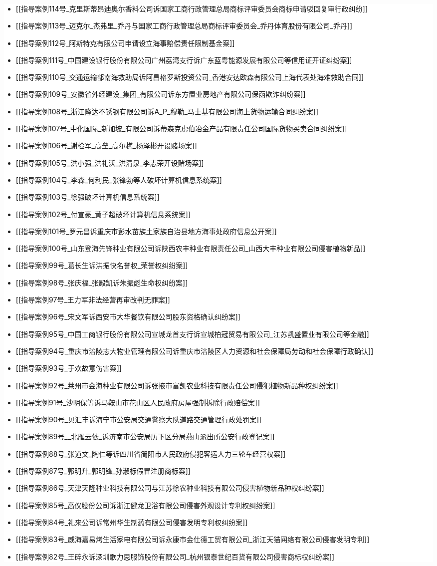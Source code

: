 - [[指导案例114号_克里斯蒂昂迪奥尔香料公司诉国家工商行政管理总局商标评审委员会商标申请驳回复审行政纠纷]]

- [[指导案例113号_迈克尔_杰弗里_乔丹与国家工商行政管理总局商标评审委员会_乔丹体育股份有限公司_乔丹]]

- [[指导案例112号_阿斯特克有限公司申请设立海事赔偿责任限制基金案]]

- [[指导案例111号_中国建设银行股份有限公司广州荔湾支行诉广东蓝粤能源发展有限公司等信用证开证纠纷案]]

- [[指导案例110号_交通运输部南海救助局诉阿昌格罗斯投资公司_香港安达欧森有限公司上海代表处海难救助合同]]

- [[指导案例109号_安徽省外经建设_集团_有限公司诉东方置业房地产有限公司保函欺诈纠纷案]]

- [[指导案例108号_浙江隆达不锈钢有限公司诉A_P_穆勒_马士基有限公司海上货物运输合同纠纷案]]

- [[指导案例107号_中化国际_新加坡_有限公司诉蒂森克虏伯冶金产品有限责任公司国际货物买卖合同纠纷案]]

- [[指导案例106号_谢检军_高垒_高尔樵_杨泽彬开设赌场案]]

- [[指导案例105号_洪小强_洪礼沃_洪清泉_李志荣开设赌场案]]

- [[指导案例104号_李森_何利民_张锋勃等人破坏计算机信息系统案]]

- [[指导案例103号_徐强破坏计算机信息系统案]]

- [[指导案例102号_付宣豪_黄子超破坏计算机信息系统案]]

- [[指导案例101号_罗元昌诉重庆市彭水苗族土家族自治县地方海事处政府信息公开案]]

- [[指导案例100号_山东登海先锋种业有限公司诉陕西农丰种业有限责任公司_山西大丰种业有限公司侵害植物新品]]

- [[指导案例99号_葛长生诉洪振快名誉权_荣誉权纠纷案]]

- [[指导案例98号_张庆福_张殿凯诉朱振彪生命权纠纷案]]

- [[指导案例97号_王力军非法经营再审改判无罪案]]

- [[指导案例96号_宋文军诉西安市大华餐饮有限公司股东资格确认纠纷案]]

- [[指导案例95号_中国工商银行股份有限公司宣城龙首支行诉宣城柏冠贸易有限公司_江苏凯盛置业有限公司等金融]]

- [[指导案例94号_重庆市涪陵志大物业管理有限公司诉重庆市涪陵区人力资源和社会保障局劳动和社会保障行政确认]]

- [[指导案例93号_于欢故意伤害案]]

- [[指导案例92号_莱州市金海种业有限公司诉张掖市富凯农业科技有限责任公司侵犯植物新品种权纠纷案]]

- [[指导案例91号_沙明保等诉马鞍山市花山区人民政府房屋强制拆除行政赔偿案]]

- [[指导案例90号_贝汇丰诉海宁市公安局交通警察大队道路交通管理行政处罚案]]

- [[指导案例89号__北雁云依_诉济南市公安局历下区分局燕山派出所公安行政登记案]]

- [[指导案例88号_张道文_陶仁等诉四川省简阳市人民政府侵犯客运人力三轮车经营权案]]

- [[指导案例87号_郭明升_郭明锋_孙淑标假冒注册商标案]]

- [[指导案例86号_天津天隆种业科技有限公司与江苏徐农种业科技有限公司侵害植物新品种权纠纷案]]

- [[指导案例85号_高仪股份公司诉浙江健龙卫浴有限公司侵害外观设计专利权纠纷案]]

- [[指导案例84号_礼来公司诉常州华生制药有限公司侵害发明专利权纠纷案]]

- [[指导案例83号_威海嘉易烤生活家电有限公司诉永康市金仕德工贸有限公司_浙江天猫网络有限公司侵害发明专利]]

- [[指导案例82号_王碎永诉深圳歌力思服饰股份有限公司_杭州银泰世纪百货有限公司侵害商标权纠纷案]]
